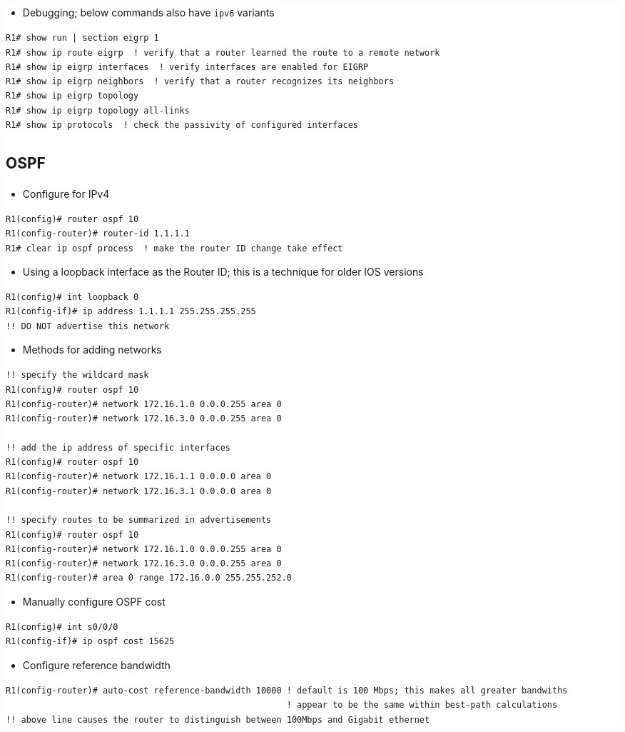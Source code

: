 * Debugging; below commands also have ``ipv6`` variants
```
R1# show run | section eigrp 1
R1# show ip route eigrp  ! verify that a router learned the route to a remote network
R1# show ip eigrp interfaces  ! verify interfaces are enabled for EIGRP
R1# show ip eigrp neighbors  ! verify that a router recognizes its neighbors
R1# show ip eigrp topology
R1# show ip eigrp topology all-links
R1# show ip protocols  ! check the passivity of configured interfaces
```


## OSPF

* Configure for IPv4
```
R1(config)# router ospf 10
R1(config-router)# router-id 1.1.1.1
R1# clear ip ospf process  ! make the router ID change take effect
```

* Using a loopback interface as the Router ID; this is a technique for older IOS versions
```
R1(config)# int loopback 0
R1(config-if)# ip address 1.1.1.1 255.255.255.255
!! DO NOT advertise this network
```

* Methods for adding networks
```
!! specify the wildcard mask
R1(config)# router ospf 10
R1(config-router)# network 172.16.1.0 0.0.0.255 area 0
R1(config-router)# network 172.16.3.0 0.0.0.255 area 0

!! add the ip address of specific interfaces
R1(config)# router ospf 10
R1(config-router)# network 172.16.1.1 0.0.0.0 area 0
R1(config-router)# network 172.16.3.1 0.0.0.0 area 0

!! specify routes to be summarized in advertisements
R1(config)# router ospf 10
R1(config-router)# network 172.16.1.0 0.0.0.255 area 0
R1(config-router)# network 172.16.3.0 0.0.0.255 area 0
R1(config-router)# area 0 range 172.16.0.0 255.255.252.0
```

* Manually configure OSPF cost
```
R1(config)# int s0/0/0
R1(config-if)# ip ospf cost 15625
```

* Configure reference bandwidth
```
R1(config-router)# auto-cost reference-bandwidth 10000 ! default is 100 Mbps; this makes all greater bandwiths
                                                       ! appear to be the same within best-path calculations
!! above line causes the router to distinguish between 100Mbps and Gigabit ethernet
```
